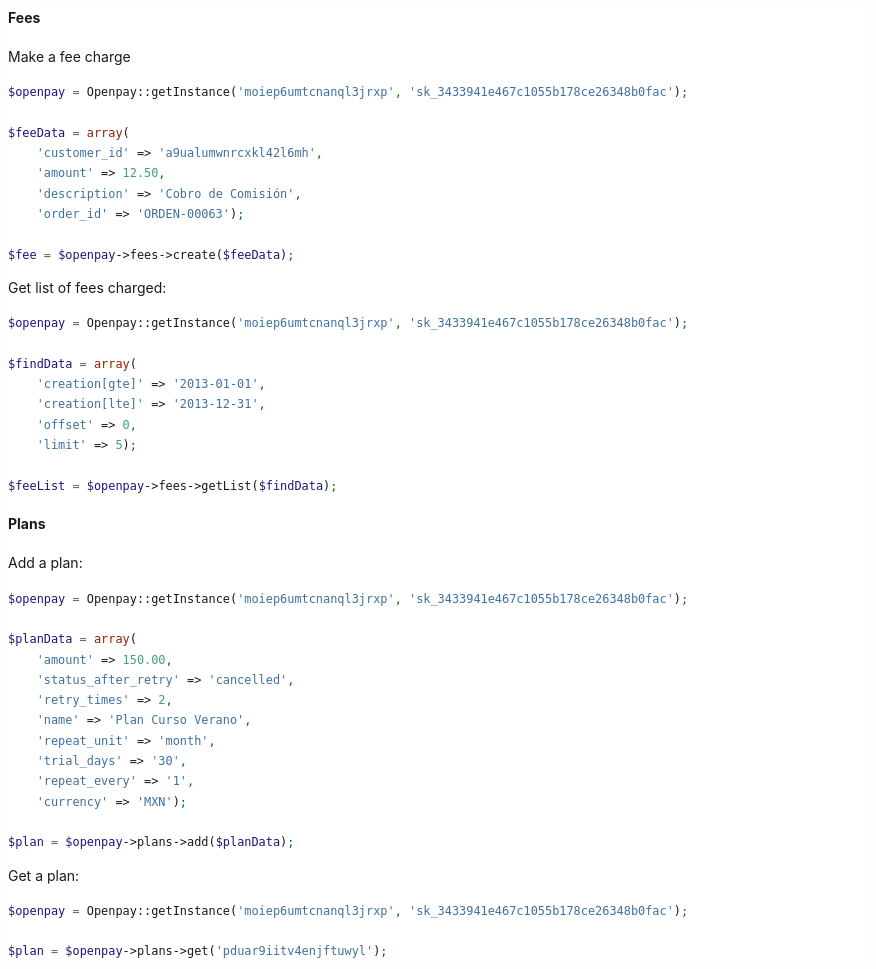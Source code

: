 
#### Fees ####

Make a fee charge
````php
$openpay = Openpay::getInstance('moiep6umtcnanql3jrxp', 'sk_3433941e467c1055b178ce26348b0fac');

$feeData = array(
	'customer_id' => 'a9ualumwnrcxkl42l6mh',
	'amount' => 12.50,
	'description' => 'Cobro de Comisión',
	'order_id' => 'ORDEN-00063');

$fee = $openpay->fees->create($feeData);
````
	
Get list of fees charged:
````php
$openpay = Openpay::getInstance('moiep6umtcnanql3jrxp', 'sk_3433941e467c1055b178ce26348b0fac');

$findData = array(
	'creation[gte]' => '2013-01-01',
	'creation[lte]' => '2013-12-31',
	'offset' => 0,
	'limit' => 5);

$feeList = $openpay->fees->getList($findData);
````
	

#### Plans ####

Add a plan:
````php
$openpay = Openpay::getInstance('moiep6umtcnanql3jrxp', 'sk_3433941e467c1055b178ce26348b0fac');

$planData = array(
	'amount' => 150.00,
	'status_after_retry' => 'cancelled',
	'retry_times' => 2,
	'name' => 'Plan Curso Verano',
	'repeat_unit' => 'month',
	'trial_days' => '30',
	'repeat_every' => '1',
	'currency' => 'MXN');

$plan = $openpay->plans->add($planData);
````
	
Get a plan:
````php
$openpay = Openpay::getInstance('moiep6umtcnanql3jrxp', 'sk_3433941e467c1055b178ce26348b0fac');

$plan = $openpay->plans->get('pduar9iitv4enjftuwyl');
````
	